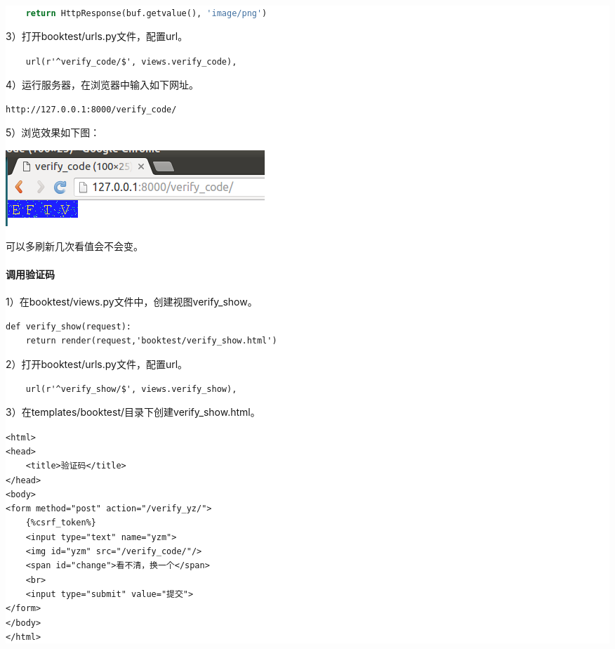 ```python
    return HttpResponse(buf.getvalue(), 'image/png')
```

3）打开booktest/urls.py文件，配置url。

```
    url(r'^verify_code/$', views.verify_code),
```

4）运行服务器，在浏览器中输入如下网址。

```
http://127.0.0.1:8000/verify_code/
```

5）浏览效果如下图：

![验证码](img/p6_1.png)

可以多刷新几次看值会不会变。

#### 调用验证码

1）在booktest/views.py文件中，创建视图verify_show。

```
def verify_show(request):
    return render(request,'booktest/verify_show.html')
```

2）打开booktest/urls.py文件，配置url。

```
    url(r'^verify_show/$', views.verify_show),
```

3）在templates/booktest/目录下创建verify_show.html。

```
<html>
<head>
    <title>验证码</title>
</head>
<body>
<form method="post" action="/verify_yz/">
    {%csrf_token%}
    <input type="text" name="yzm">
    <img id="yzm" src="/verify_code/"/>
    <span id="change">看不清，换一个</span>
    <br>
    <input type="submit" value="提交">
</form>
</body>
</html>
```
